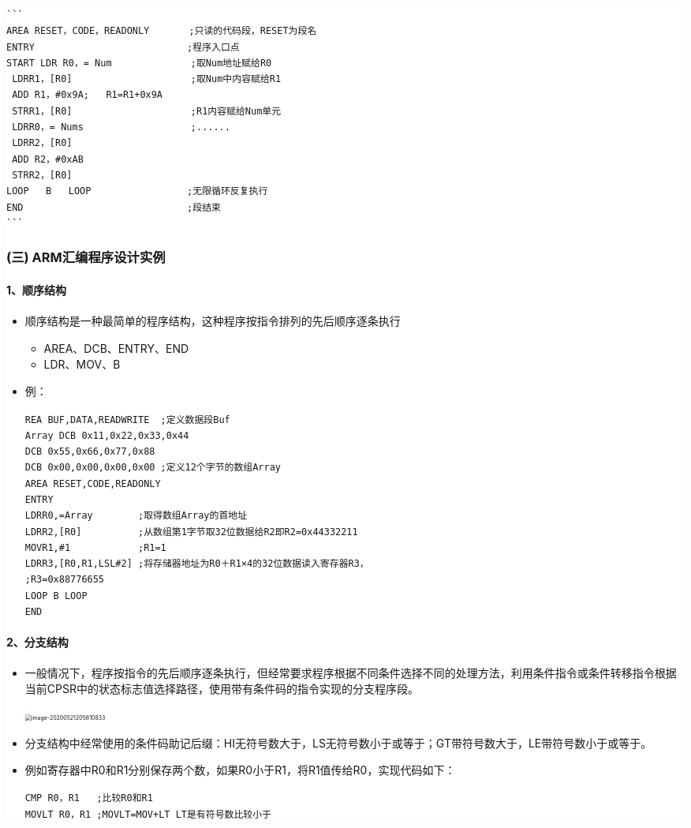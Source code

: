 	```
	AREA RESET，CODE，READONLY	   ;只读的代码段，RESET为段名
	ENTRY							;程序入口点
	START LDR R0，= Num				;取Num地址赋给R0
	 LDRR1，[R0]  					;取Num中内容赋给R1
	 ADD R1，#0x9A;   R1=R1+0x9A	
	 STRR1，[R0]  					;R1内容赋给Num单元
	 LDRR0，= Nums					;......
	 LDRR2，[R0]
	 ADD R2，#0xAB
	 STRR2，[R0]
	LOOP   B   LOOP   				;无限循环反复执行
	END								;段结束
	```

### (三) ARM汇编程序设计实例

#### 1、顺序结构

* 顺序结构是一种最简单的程序结构，这种程序按指令排列的先后顺序逐条执行
	* AREA、DCB、ENTRY、END
	* LDR、MOV、B

* 例：

	```
	REA BUF,DATA,READWRITE	;定义数据段Buf
	Array DCB 0x11,0x22,0x33,0x44
	DCB 0x55,0x66,0x77,0x88
	DCB 0x00,0x00,0x00,0x00	;定义12个字节的数组Array
	AREA RESET,CODE,READONLY
	ENTRY
	LDRR0,=Array		;取得数组Array的首地址
	LDRR2,[R0]			;从数组第1字节取32位数据给R2即R2=0x44332211
	MOVR1,#1			;R1=1
	LDRR3,[R0,R1,LSL#2]	;将存储器地址为R0＋R1×4的32位数据读入寄存器R3，
	;R3=0x88776655
	LOOP B LOOP
	END
	```

#### 2、分支结构

* 一般情况下，程序按指令的先后顺序逐条执行，但经常要求程序根据不同条件选择不同的处理方法，利用条件指令或条件转移指令根据当前CPSR中的状态标志值选择路径，使用带有条件码的指令实现的分支程序段。

	<img src="https://chaphlagical.github.io/assets/images/ARM程序设计.assets/image-20200521205810833.png" alt="image-20200521205810833" style="zoom:50%;" />

* 分支结构中经常使用的条件码助记后缀：HI无符号数大于，LS无符号数小于或等于；GT带符号数大于，LE带符号数小于或等于。

* 例如寄存器中R0和R1分别保存两个数，如果R0小于R1，将R1值传给R0，实现代码如下：

	```
	CMP R0，R1	;比较R0和R1
	MOVLT R0，R1	;MOVLT=MOV+LT LT是有符号数比较小于
	```
